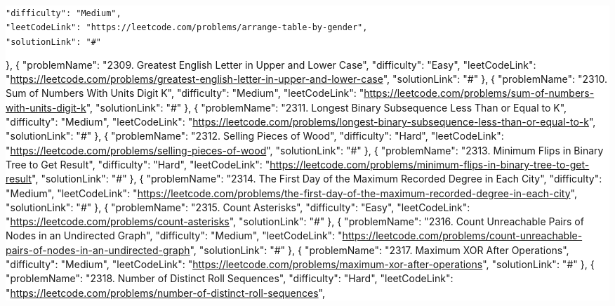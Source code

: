     "difficulty": "Medium",
    "leetCodeLink": "https://leetcode.com/problems/arrange-table-by-gender",
    "solutionLink": "#"
  },
  {
    "problemName": "2309. Greatest English Letter in Upper and Lower Case",
    "difficulty": "Easy",
    "leetCodeLink": "https://leetcode.com/problems/greatest-english-letter-in-upper-and-lower-case",
    "solutionLink": "#"
  },
  {
    "problemName": "2310. Sum of Numbers With Units Digit K",
    "difficulty": "Medium",
    "leetCodeLink": "https://leetcode.com/problems/sum-of-numbers-with-units-digit-k",
    "solutionLink": "#"
  },
  {
    "problemName": "2311. Longest Binary Subsequence Less Than or Equal to K",
    "difficulty": "Medium",
    "leetCodeLink": "https://leetcode.com/problems/longest-binary-subsequence-less-than-or-equal-to-k",
    "solutionLink": "#"
  },
  {
    "problemName": "2312. Selling Pieces of Wood",
    "difficulty": "Hard",
    "leetCodeLink": "https://leetcode.com/problems/selling-pieces-of-wood",
    "solutionLink": "#"
  },
  {
    "problemName": "2313. Minimum Flips in Binary Tree to Get Result",
    "difficulty": "Hard",
    "leetCodeLink": "https://leetcode.com/problems/minimum-flips-in-binary-tree-to-get-result",
    "solutionLink": "#"
  },
  {
    "problemName": "2314. The First Day of the Maximum Recorded Degree in Each City",
    "difficulty": "Medium",
    "leetCodeLink": "https://leetcode.com/problems/the-first-day-of-the-maximum-recorded-degree-in-each-city",
    "solutionLink": "#"
  },
  {
    "problemName": "2315. Count Asterisks",
    "difficulty": "Easy",
    "leetCodeLink": "https://leetcode.com/problems/count-asterisks",
    "solutionLink": "#"
  },
  {
    "problemName": "2316. Count Unreachable Pairs of Nodes in an Undirected Graph",
    "difficulty": "Medium",
    "leetCodeLink": "https://leetcode.com/problems/count-unreachable-pairs-of-nodes-in-an-undirected-graph",
    "solutionLink": "#"
  },
  {
    "problemName": "2317. Maximum XOR After Operations",
    "difficulty": "Medium",
    "leetCodeLink": "https://leetcode.com/problems/maximum-xor-after-operations",
    "solutionLink": "#"
  },
  {
    "problemName": "2318. Number of Distinct Roll Sequences",
    "difficulty": "Hard",
    "leetCodeLink": "https://leetcode.com/problems/number-of-distinct-roll-sequences",